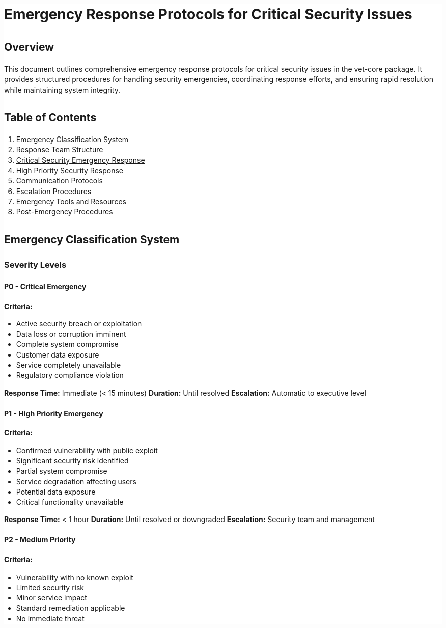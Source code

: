 # Emergency Response Protocols for Critical Security Issues

## Overview

This document outlines comprehensive emergency response protocols for critical security issues in the vet-core package. It provides structured procedures for handling security emergencies, coordinating response efforts, and ensuring rapid resolution while maintaining system integrity.

## Table of Contents

1. [Emergency Classification System](#emergency-classification-system)
2. [Response Team Structure](#response-team-structure)
3. [Critical Security Emergency Response](#critical-security-emergency-response)
4. [High Priority Security Response](#high-priority-security-response)
5. [Communication Protocols](#communication-protocols)
6. [Escalation Procedures](#escalation-procedures)
7. [Emergency Tools and Resources](#emergency-tools-and-resources)
8. [Post-Emergency Procedures](#post-emergency-procedures)

## Emergency Classification System

### Severity Levels

#### P0 - Critical Emergency
**Criteria:**
- Active security breach or exploitation
- Data loss or corruption imminent
- Complete system compromise
- Customer data exposure
- Service completely unavailable
- Regulatory compliance violation

**Response Time:** Immediate (< 15 minutes)
**Duration:** Until resolved
**Escalation:** Automatic to executive level

#### P1 - High Priority Emergency
**Criteria:**
- Confirmed vulnerability with public exploit
- Significant security risk identified
- Partial system compromise
- Service degradation affecting users
- Potential data exposure
- Critical functionality unavailable

**Response Time:** < 1 hour
**Duration:** Until resolved or downgraded
**Escalation:** Security team and management

#### P2 - Medium Priority
**Criteria:**
- Vulnerability with no known exploit
- Limited security risk
- Minor service impact
- Standard remediation applicable
- No immediate threat
